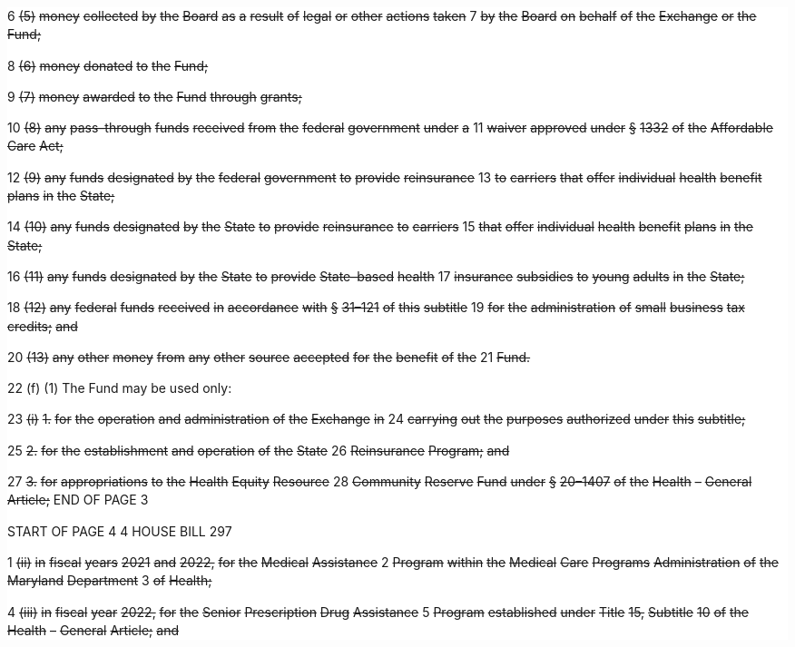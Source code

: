 6 ~~(5)~~ ~~money~~ ~~collected~~ ~~by~~ ~~the~~ ~~Board~~ ~~as~~ ~~a~~ ~~result~~ ~~of~~ ~~legal~~ ~~or~~ ~~other~~ ~~actions~~ ~~taken~~
7 ~~by~~ ~~the~~ ~~Board~~ ~~on~~ ~~behalf~~ ~~of~~ ~~the~~ ~~Exchange~~ ~~or~~ ~~the~~ ~~Fund;~~

8 ~~(6)~~ ~~money~~ ~~donated~~ ~~to~~ ~~the~~ ~~Fund;~~

9 ~~(7)~~ ~~money~~ ~~awarded~~ ~~to~~ ~~the~~ ~~Fund~~ ~~through~~ ~~grants;~~

10 ~~(8)~~ ~~any~~ ~~pass–through~~ ~~funds~~ ~~received~~ ~~from~~ ~~the~~ ~~federal~~ ~~government~~ ~~under~~ ~~a~~
11 ~~waiver~~ ~~approved~~ ~~under~~ ~~§~~ ~~1332~~ ~~of~~ ~~the~~ ~~Affordable~~ ~~Care~~ ~~Act;~~

12 ~~(9)~~ ~~any~~ ~~funds~~ ~~designated~~ ~~by~~ ~~the~~ ~~federal~~ ~~government~~ ~~to~~ ~~provide~~ ~~reinsurance~~
13 ~~to~~ ~~carriers~~ ~~that~~ ~~offer~~ ~~individual~~ ~~health~~ ~~benefit~~ ~~plans~~ ~~in~~ ~~the~~ ~~State;~~

14 ~~(10)~~ ~~any~~ ~~funds~~ ~~designated~~ ~~by~~ ~~the~~ ~~State~~ ~~to~~ ~~provide~~ ~~reinsurance~~ ~~to~~ ~~carriers~~
15 ~~that~~ ~~offer~~ ~~individual~~ ~~health~~ ~~benefit~~ ~~plans~~ ~~in~~ ~~the~~ ~~State;~~

16 ~~(11)~~ ~~any~~ ~~funds~~ ~~designated~~ ~~by~~ ~~the~~ ~~State~~ ~~to~~ ~~provide~~ ~~State–based~~ ~~health~~
17 ~~insurance~~ ~~subsidies~~ ~~to~~ ~~young~~ ~~adults~~ ~~in~~ ~~the~~ ~~State;~~

18 ~~(12)~~ ~~any~~ ~~federal~~ ~~funds~~ ~~received~~ ~~in~~ ~~accordance~~ ~~with~~ ~~§~~ ~~31–121~~ ~~of~~ ~~this~~ ~~subtitle~~
19 ~~for~~ ~~the~~ ~~administration~~ ~~of~~ ~~small~~ ~~business~~ ~~tax~~ ~~credits;~~ ~~and~~

20 ~~(13)~~ ~~any~~ ~~other~~ ~~money~~ ~~from~~ ~~any~~ ~~other~~ ~~source~~ ~~accepted~~ ~~for~~ ~~the~~ ~~benefit~~ ~~of~~ ~~the~~
21 ~~Fund.~~

22 (f) (1) The Fund may be used only:

23 ~~(i)~~ ~~1.~~ ~~for~~ ~~the~~ ~~operation~~ ~~and~~ ~~administration~~ ~~of~~ ~~the~~ ~~Exchange~~ ~~in~~
24 ~~carrying~~ ~~out~~ ~~the~~ ~~purposes~~ ~~authorized~~ ~~under~~ ~~this~~ ~~subtitle;~~

25 ~~2.~~ ~~for~~ ~~the~~ ~~establishment~~ ~~and~~ ~~operation~~ ~~of~~ ~~the~~ ~~State~~
26 ~~Reinsurance~~ ~~Program;~~ ~~and~~

27 ~~3.~~ ~~for~~ ~~appropriations~~ ~~to~~ ~~the~~ ~~Health~~ ~~Equity~~ ~~Resource~~
28 ~~Community~~ ~~Reserve~~ ~~Fund~~ ~~under~~ ~~§~~ ~~20–1407~~ ~~of~~ ~~the~~ ~~Health~~ ~~–~~ ~~General~~ ~~Article;~~
END OF PAGE 3

START OF PAGE 4
4 HOUSE BILL 297

1 ~~(ii)~~ ~~in~~ ~~fiscal~~ ~~years~~ ~~2021~~ ~~and~~ ~~2022,~~ ~~for~~ ~~the~~ ~~Medical~~ ~~Assistance~~
2 ~~Program~~ ~~within~~ ~~the~~ ~~Medical~~ ~~Care~~ ~~Programs~~ ~~Administration~~ ~~of~~ ~~the~~ ~~Maryland~~ ~~Department~~
3 ~~of~~ ~~Health;~~

4 ~~(iii)~~ ~~in~~ ~~fiscal~~ ~~year~~ ~~2022,~~ ~~for~~ ~~the~~ ~~Senior~~ ~~Prescription~~ ~~Drug~~ ~~Assistance~~
5 ~~Program~~ ~~established~~ ~~under~~ ~~Title~~ ~~15,~~ ~~Subtitle~~ ~~10~~ ~~of~~ ~~the~~ ~~Health~~ ~~–~~ ~~General~~ ~~Article;~~ ~~and~~
